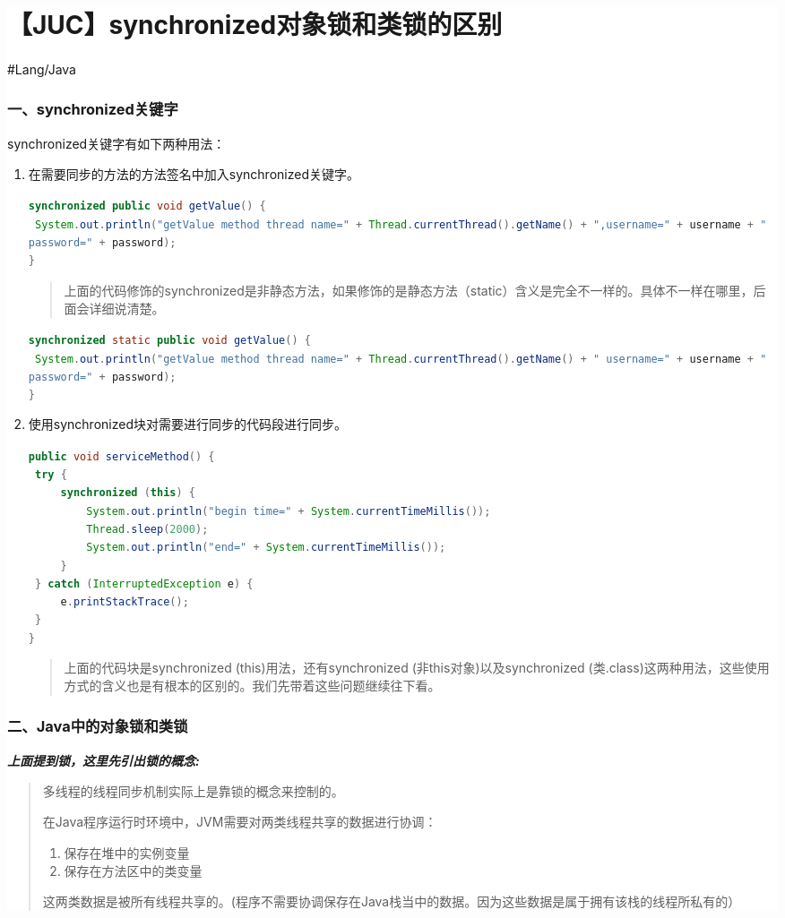 # 【JUC】synchronized对象锁和类锁的区别

#Lang/Java

### 一、synchronized关键字

synchronized关键字有如下两种用法：

1. 在需要同步的方法的方法签名中加入synchronized关键字。

   ```java
   synchronized public void getValue() {
   	System.out.println("getValue method thread name=" + Thread.currentThread().getName() + ",username=" + username + " password=" + password);
   }
   ```

   > 上面的代码修饰的synchronized是非静态方法，如果修饰的是静态方法（static）含义是完全不一样的。具体不一样在哪里，后面会详细说清楚。

   ```java
   synchronized static public void getValue() {
   	System.out.println("getValue method thread name=" + Thread.currentThread().getName() + " username=" + username + " password=" + password);
   }
   ```

   

2. 使用synchronized块对需要进行同步的代码段进行同步。

   ```java
   public void serviceMethod() {
   	try {
   		synchronized (this) {
   			System.out.println("begin time=" + System.currentTimeMillis());
   			Thread.sleep(2000);
   			System.out.println("end=" + System.currentTimeMillis());
   		}
   	} catch (InterruptedException e) {
   		e.printStackTrace();
   	}
   }
   ```

   > 上面的代码块是synchronized (this)用法，还有synchronized (非this对象)以及synchronized (类.class)这两种用法，这些使用方式的含义也是有根本的区别的。我们先带着这些问题继续往下看。



### 二、Java中的对象锁和类锁

***上面提到锁，这里先引出锁的概念:***

> 多线程的线程同步机制实际上是靠锁的概念来控制的。
>
> 在Java程序运行时环境中，JVM需要对两类线程共享的数据进行协调：
>
> 1. 保存在堆中的实例变量
> 2. 保存在方法区中的类变量
>
> 这两类数据是被所有线程共享的。(程序不需要协调保存在Java栈当中的数据。因为这些数据是属于拥有该栈的线程所私有的）
